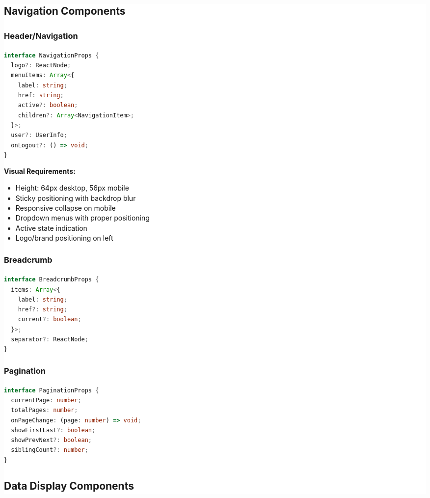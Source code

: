 ## Navigation Components

### Header/Navigation
```typescript
interface NavigationProps {
  logo?: ReactNode;
  menuItems: Array<{
    label: string;
    href: string;
    active?: boolean;
    children?: Array<NavigationItem>;
  }>;
  user?: UserInfo;
  onLogout?: () => void;
}
```

**Visual Requirements:**
- Height: 64px desktop, 56px mobile
- Sticky positioning with backdrop blur
- Responsive collapse on mobile
- Dropdown menus with proper positioning
- Active state indication
- Logo/brand positioning on left

### Breadcrumb
```typescript
interface BreadcrumbProps {
  items: Array<{
    label: string;
    href?: string;
    current?: boolean;
  }>;
  separator?: ReactNode;
}
```

### Pagination
```typescript
interface PaginationProps {
  currentPage: number;
  totalPages: number;
  onPageChange: (page: number) => void;
  showFirstLast?: boolean;
  showPrevNext?: boolean;
  siblingCount?: number;
}
```

## Data Display Components
